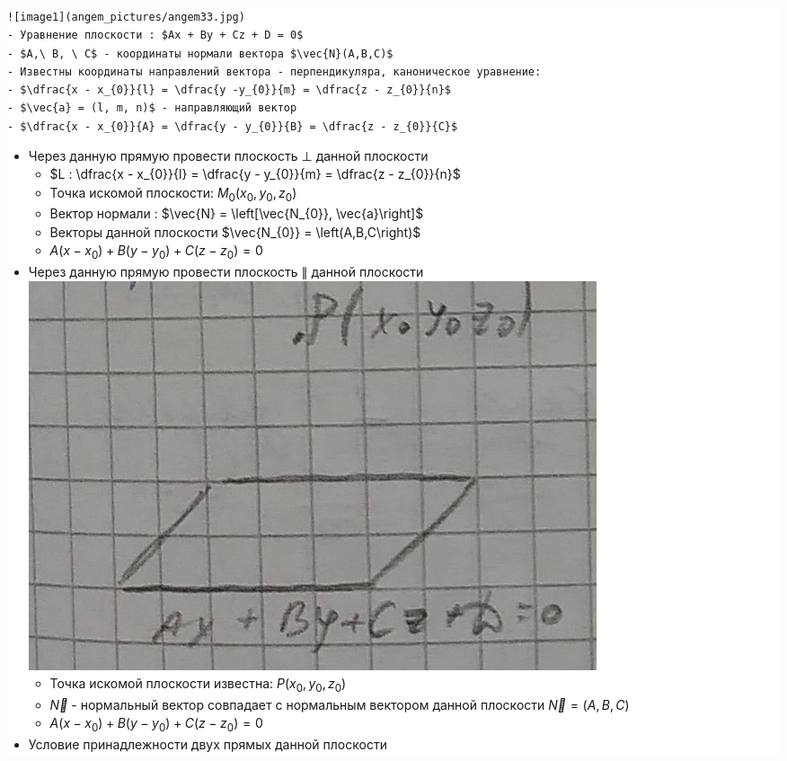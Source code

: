 	![image1](angem_pictures/angem33.jpg)
	- Уравнение плоскости : $Ax + By + Cz + D = 0$
	- $A,\ B, \ C$ - координаты нормали вектора $\vec{N}(A,B,C)$
	- Известны координаты направлений вектора - перпендикуляра, каноническое уравнение:
	- $\dfrac{x - x_{0}}{l} = \dfrac{y -y_{0}}{m} = \dfrac{z - z_{0}}{n}$
	- $\vec{a} = (l, m, n)$ - направляющий вектор
	- $\dfrac{x - x_{0}}{A} = \dfrac{y - y_{0}}{B} = \dfrac{z - z_{0}}{C}$
- Через данную прямую провести плоскость $\perp$ данной плоскости
	- $L : \dfrac{x - x_{0}}{l} = \dfrac{y - y_{0}}{m} = \dfrac{z - z_{0}}{n}$
	- Точка искомой плоскости: $M_{0}\left(x_{0}, y_{0}, z_{0}\right)$
	- Вектор нормали : $\vec{N} = \left[\vec{N_{0}}, \vec{a}\right]$
	- Векторы данной плоскости $\vec{N_{0}} = \left(A,B,C\right)$
	- $A(x - x_{0}) + B(y - y_{0}) + C(z - z_{0}) = 0$
- Через данную прямую провести плоскость $\parallel$ данной плоскости
	![image1](angem_pictures/angem35.jpg)
	- Точка искомой плоскости известна: $P(x_{0}, y_{0}, z_{0})$
	- $\vec{N}$ - нормальный вектор совпадает с нормальным вектором данной плоскости $\vec{N} = (A, B, C)$
	- $A(x - x_{0}) + B(y - y_{0}) + C(z - z_{0}) = 0$
- Условие принадлежности двух прямых данной плоскости